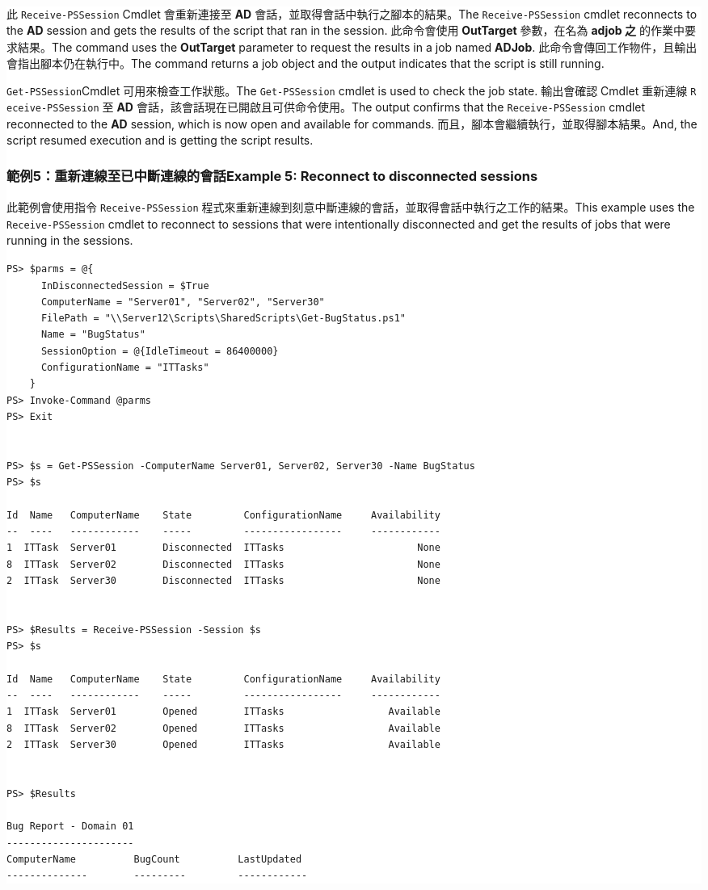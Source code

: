 <span data-ttu-id="326f0-161">此 `Receive-PSSession` Cmdlet 會重新連接至 **AD** 會話，並取得會話中執行之腳本的結果。</span><span class="sxs-lookup"><span data-stu-id="326f0-161">The `Receive-PSSession` cmdlet reconnects to the **AD** session and gets the results of the script that ran in the session.</span></span> <span data-ttu-id="326f0-162">此命令會使用 **OutTarget** 參數，在名為 **adjob 之** 的作業中要求結果。</span><span class="sxs-lookup"><span data-stu-id="326f0-162">The command uses the **OutTarget** parameter to request the results in a job named **ADJob**.</span></span> <span data-ttu-id="326f0-163">此命令會傳回工作物件，且輸出會指出腳本仍在執行中。</span><span class="sxs-lookup"><span data-stu-id="326f0-163">The command returns a job object and the output indicates that the script is still running.</span></span>

<span data-ttu-id="326f0-164">`Get-PSSession`Cmdlet 可用來檢查工作狀態。</span><span class="sxs-lookup"><span data-stu-id="326f0-164">The `Get-PSSession` cmdlet is used to check the job state.</span></span> <span data-ttu-id="326f0-165">輸出會確認 Cmdlet 重新連線 `Receive-PSSession` 至 **AD** 會話，該會話現在已開啟且可供命令使用。</span><span class="sxs-lookup"><span data-stu-id="326f0-165">The output confirms that the `Receive-PSSession` cmdlet reconnected to the **AD** session, which is now open and available for commands.</span></span> <span data-ttu-id="326f0-166">而且，腳本會繼續執行，並取得腳本結果。</span><span class="sxs-lookup"><span data-stu-id="326f0-166">And, the script resumed execution and is getting the script results.</span></span>

### <span data-ttu-id="326f0-167">範例5：重新連線至已中斷連線的會話</span><span class="sxs-lookup"><span data-stu-id="326f0-167">Example 5: Reconnect to disconnected sessions</span></span>

<span data-ttu-id="326f0-168">此範例會使用指令 `Receive-PSSession` 程式來重新連線到刻意中斷連線的會話，並取得會話中執行之工作的結果。</span><span class="sxs-lookup"><span data-stu-id="326f0-168">This example uses the `Receive-PSSession` cmdlet to reconnect to sessions that were intentionally disconnected and get the results of jobs that were running in the sessions.</span></span>

```
PS> $parms = @{
      InDisconnectedSession = $True
      ComputerName = "Server01", "Server02", "Server30"
      FilePath = "\\Server12\Scripts\SharedScripts\Get-BugStatus.ps1"
      Name = "BugStatus"
      SessionOption = @{IdleTimeout = 86400000}
      ConfigurationName = "ITTasks"
    }
PS> Invoke-Command @parms
PS> Exit


PS> $s = Get-PSSession -ComputerName Server01, Server02, Server30 -Name BugStatus
PS> $s

Id  Name   ComputerName    State         ConfigurationName     Availability
--  ----   ------------    -----         -----------------     ------------
1  ITTask  Server01        Disconnected  ITTasks                       None
8  ITTask  Server02        Disconnected  ITTasks                       None
2  ITTask  Server30        Disconnected  ITTasks                       None


PS> $Results = Receive-PSSession -Session $s
PS> $s

Id  Name   ComputerName    State         ConfigurationName     Availability
--  ----   ------------    -----         -----------------     ------------
1  ITTask  Server01        Opened        ITTasks                  Available
8  ITTask  Server02        Opened        ITTasks                  Available
2  ITTask  Server30        Opened        ITTasks                  Available


PS> $Results

Bug Report - Domain 01
----------------------
ComputerName          BugCount          LastUpdated
--------------        ---------         ------------
```